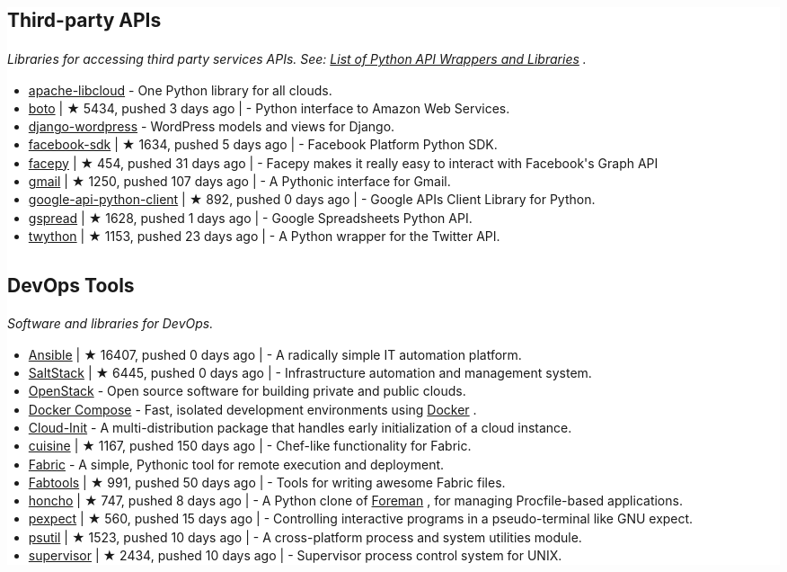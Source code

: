 Third-party APIs
----------------

*Libraries for accessing third party services APIs. See: [List of Python API Wrappers and Libraries](https://github.com/realpython/list-of-python-api-wrappers) .*

-   [apache-libcloud](https://libcloud.apache.org/) - One Python library for all clouds.
-   [boto](https://github.com/boto/boto) <span> | ★ 5434, pushed 3 days ago | </span> - Python interface to Amazon Web Services.
-   [django-wordpress](https://github.com/sunlightlabs/django-wordpress/) - WordPress models and views for Django.
-   [facebook-sdk](https://github.com/mobolic/facebook-sdk) <span> | ★ 1634, pushed 5 days ago | </span> - Facebook Platform Python SDK.
-   [facepy](https://github.com/jgorset/facepy) <span> | ★ 454, pushed 31 days ago | </span> - Facepy makes it really easy to interact with Facebook's Graph API
-   [gmail](https://github.com/charlierguo/gmail) <span> | ★ 1250, pushed 107 days ago | </span> - A Pythonic interface for Gmail.
-   [google-api-python-client](https://github.com/google/google-api-python-client) <span> | ★ 892, pushed 0 days ago | </span> - Google APIs Client Library for Python.
-   [gspread](https://github.com/burnash/gspread) <span> | ★ 1628, pushed 1 days ago | </span> - Google Spreadsheets Python API.
-   [twython](https://github.com/ryanmcgrath/twython) <span> | ★ 1153, pushed 23 days ago | </span> - A Python wrapper for the Twitter API.

DevOps Tools
------------

*Software and libraries for DevOps.*

-   [Ansible](https://github.com/ansible/ansible) <span> | ★ 16407, pushed 0 days ago | </span> - A radically simple IT automation platform.
-   [SaltStack](https://github.com/saltstack/salt) <span> | ★ 6445, pushed 0 days ago | </span> - Infrastructure automation and management system.
-   [OpenStack](http://www.openstack.org/) - Open source software for building private and public clouds.
-   [Docker Compose](https://docs.docker.com/compose/) - Fast, isolated development environments using [Docker](https://www.docker.com/) .
-   [Cloud-Init](http://cloudinit.readthedocs.org/en/latest/) - A multi-distribution package that handles early initialization of a cloud instance.
-   [cuisine](https://github.com/sebastien/cuisine) <span> | ★ 1167, pushed 150 days ago | </span> - Chef-like functionality for Fabric.
-   [Fabric](http://www.fabfile.org/) - A simple, Pythonic tool for remote execution and deployment.
-   [Fabtools](https://github.com/ronnix/fabtools) <span> | ★ 991, pushed 50 days ago | </span> - Tools for writing awesome Fabric files.
-   [honcho](https://github.com/nickstenning/honcho) <span> | ★ 747, pushed 8 days ago | </span> - A Python clone of [Foreman](https://github.com/ddollar/foreman) , for managing Procfile-based applications.
-   [pexpect](https://github.com/pexpect/pexpect) <span> | ★ 560, pushed 15 days ago | </span> - Controlling interactive programs in a pseudo-terminal like GNU expect.
-   [psutil](https://github.com/giampaolo/psutil) <span> | ★ 1523, pushed 10 days ago | </span> - A cross-platform process and system utilities module.
-   [supervisor](https://github.com/Supervisor/supervisor) <span> | ★ 2434, pushed 10 days ago | </span> - Supervisor process control system for UNIX.
